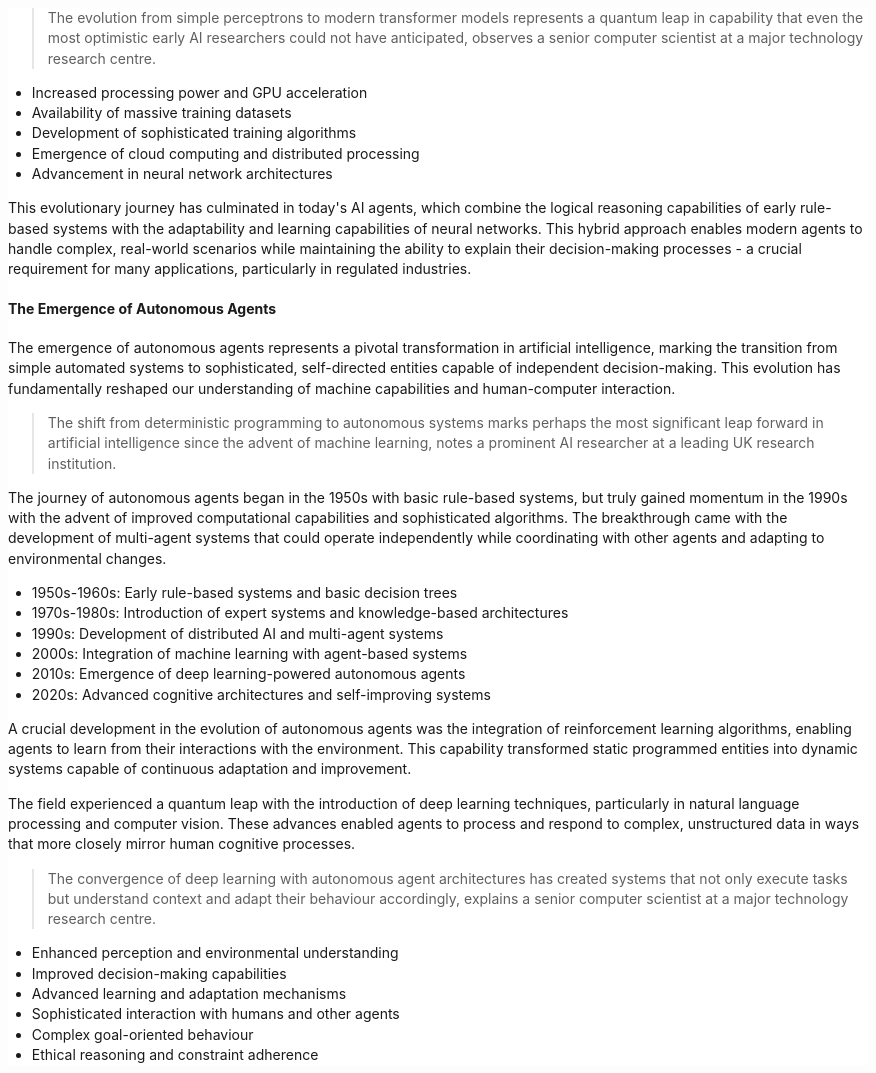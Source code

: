 > The evolution from simple perceptrons to modern transformer models represents a quantum leap in capability that even the most optimistic early AI researchers could not have anticipated, observes a senior computer scientist at a major technology research centre.

- Increased processing power and GPU acceleration
- Availability of massive training datasets
- Development of sophisticated training algorithms
- Emergence of cloud computing and distributed processing
- Advancement in neural network architectures

This evolutionary journey has culminated in today's AI agents, which combine the logical reasoning capabilities of early rule-based systems with the adaptability and learning capabilities of neural networks. This hybrid approach enables modern agents to handle complex, real-world scenarios while maintaining the ability to explain their decision-making processes - a crucial requirement for many applications, particularly in regulated industries.



#### <a id="the-emergence-of-autonomous-agents"></a>The Emergence of Autonomous Agents

The emergence of autonomous agents represents a pivotal transformation in artificial intelligence, marking the transition from simple automated systems to sophisticated, self-directed entities capable of independent decision-making. This evolution has fundamentally reshaped our understanding of machine capabilities and human-computer interaction.

> The shift from deterministic programming to autonomous systems marks perhaps the most significant leap forward in artificial intelligence since the advent of machine learning, notes a prominent AI researcher at a leading UK research institution.

The journey of autonomous agents began in the 1950s with basic rule-based systems, but truly gained momentum in the 1990s with the advent of improved computational capabilities and sophisticated algorithms. The breakthrough came with the development of multi-agent systems that could operate independently while coordinating with other agents and adapting to environmental changes.

- 1950s-1960s: Early rule-based systems and basic decision trees
- 1970s-1980s: Introduction of expert systems and knowledge-based architectures
- 1990s: Development of distributed AI and multi-agent systems
- 2000s: Integration of machine learning with agent-based systems
- 2010s: Emergence of deep learning-powered autonomous agents
- 2020s: Advanced cognitive architectures and self-improving systems

A crucial development in the evolution of autonomous agents was the integration of reinforcement learning algorithms, enabling agents to learn from their interactions with the environment. This capability transformed static programmed entities into dynamic systems capable of continuous adaptation and improvement.

The field experienced a quantum leap with the introduction of deep learning techniques, particularly in natural language processing and computer vision. These advances enabled agents to process and respond to complex, unstructured data in ways that more closely mirror human cognitive processes.

> The convergence of deep learning with autonomous agent architectures has created systems that not only execute tasks but understand context and adapt their behaviour accordingly, explains a senior computer scientist at a major technology research centre.

- Enhanced perception and environmental understanding
- Improved decision-making capabilities
- Advanced learning and adaptation mechanisms
- Sophisticated interaction with humans and other agents
- Complex goal-oriented behaviour
- Ethical reasoning and constraint adherence
